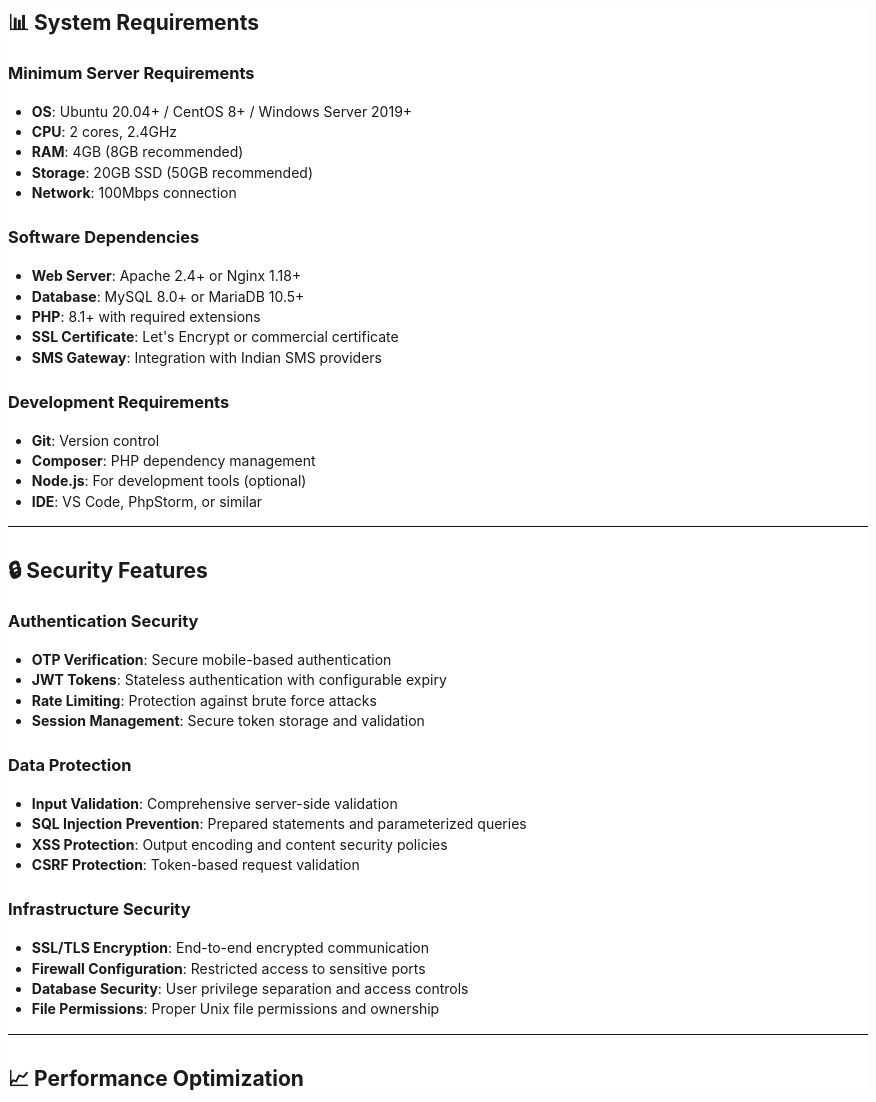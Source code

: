 ## 📊 System Requirements

### Minimum Server Requirements
- **OS**: Ubuntu 20.04+ / CentOS 8+ / Windows Server 2019+
- **CPU**: 2 cores, 2.4GHz
- **RAM**: 4GB (8GB recommended)
- **Storage**: 20GB SSD (50GB recommended)
- **Network**: 100Mbps connection

### Software Dependencies
- **Web Server**: Apache 2.4+ or Nginx 1.18+
- **Database**: MySQL 8.0+ or MariaDB 10.5+
- **PHP**: 8.1+ with required extensions
- **SSL Certificate**: Let's Encrypt or commercial certificate
- **SMS Gateway**: Integration with Indian SMS providers

### Development Requirements
- **Git**: Version control
- **Composer**: PHP dependency management
- **Node.js**: For development tools (optional)
- **IDE**: VS Code, PhpStorm, or similar

---

## 🔒 Security Features

### Authentication Security
- **OTP Verification**: Secure mobile-based authentication
- **JWT Tokens**: Stateless authentication with configurable expiry
- **Rate Limiting**: Protection against brute force attacks
- **Session Management**: Secure token storage and validation

### Data Protection
- **Input Validation**: Comprehensive server-side validation
- **SQL Injection Prevention**: Prepared statements and parameterized queries
- **XSS Protection**: Output encoding and content security policies
- **CSRF Protection**: Token-based request validation

### Infrastructure Security
- **SSL/TLS Encryption**: End-to-end encrypted communication
- **Firewall Configuration**: Restricted access to sensitive ports
- **Database Security**: User privilege separation and access controls
- **File Permissions**: Proper Unix file permissions and ownership

---

## 📈 Performance Optimization
